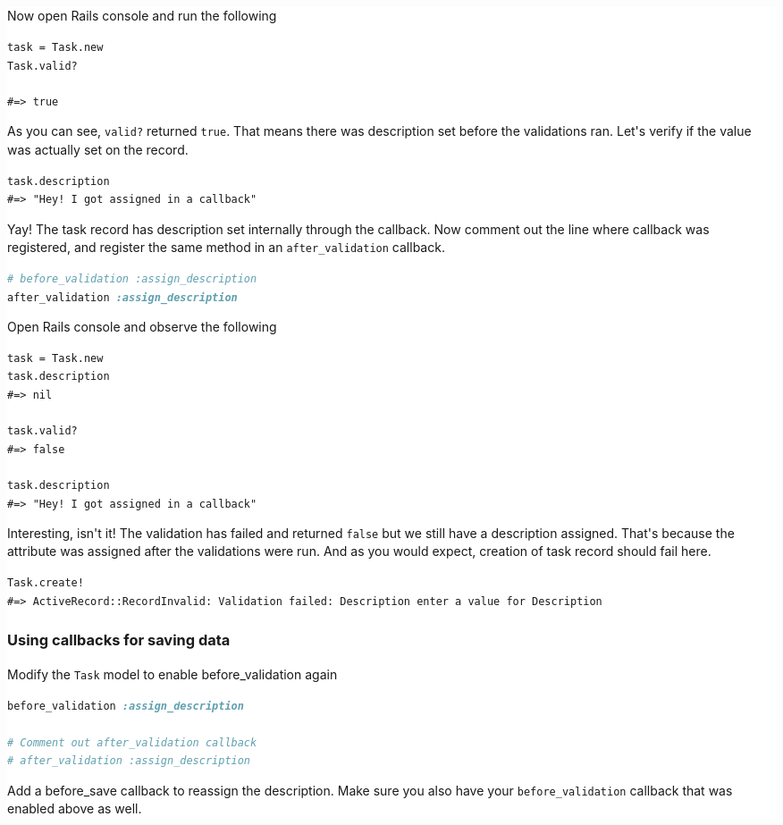Now open Rails console and run the following

```msg
task = Task.new
Task.valid?

#=> true
```

As you can see, `valid?` returned `true`. That means there was description set before the validations ran.
Let's verify if the value was actually set on the record.

```msg
task.description
#=> "Hey! I got assigned in a callback"
```

Yay! The task record has description set internally through the callback.
Now comment out the line where callback was registered, and register the same method in an `after_validation` callback.

```ruby
# before_validation :assign_description
after_validation :assign_description
```
Open Rails console and observe the following

```msg
task = Task.new
task.description
#=> nil

task.valid?
#=> false

task.description
#=> "Hey! I got assigned in a callback"
```
Interesting, isn't it! The validation has failed and returned `false` but we still have a description assigned.
That's because the attribute was assigned after the validations were run.
And as you would expect, creation of task record should fail here.

```msg
Task.create!
#=> ActiveRecord::RecordInvalid: Validation failed: Description enter a value for Description
```

### Using callbacks for saving data

Modify the `Task` model to enable before_validation again
```ruby
before_validation :assign_description

# Comment out after_validation callback
# after_validation :assign_description
```
Add a before_save callback to reassign the description.
Make sure you also have your `before_validation` callback that was enabled above as well.
